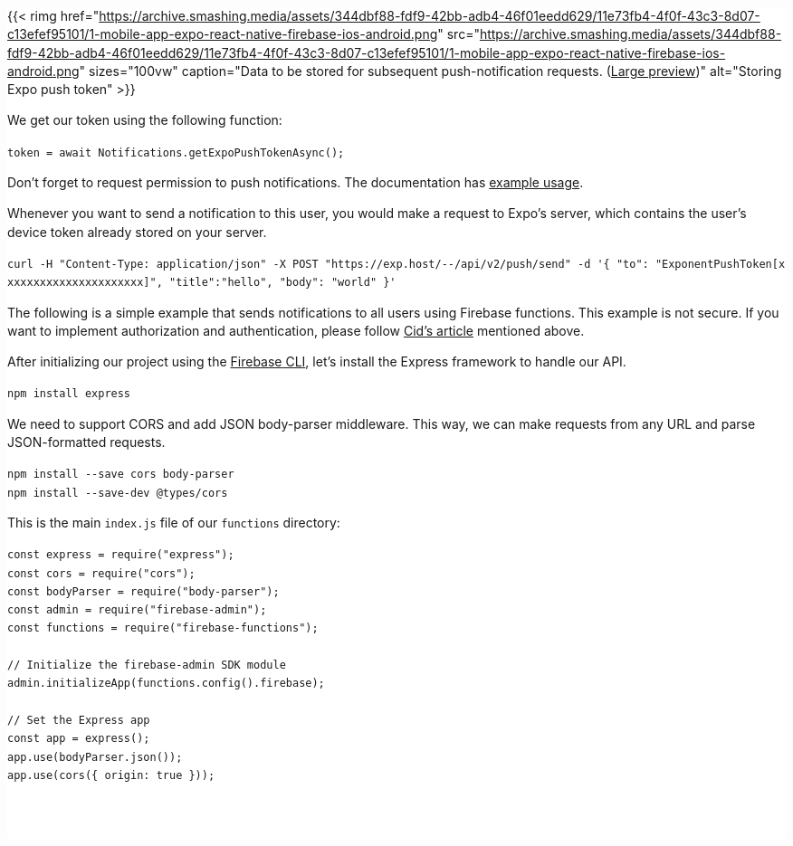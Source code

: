 {{< rimg  href="https://archive.smashing.media/assets/344dbf88-fdf9-42bb-adb4-46f01eedd629/11e73fb4-4f0f-43c3-8d07-c13efef95101/1-mobile-app-expo-react-native-firebase-ios-android.png" src="https://archive.smashing.media/assets/344dbf88-fdf9-42bb-adb4-46f01eedd629/11e73fb4-4f0f-43c3-8d07-c13efef95101/1-mobile-app-expo-react-native-firebase-ios-android.png" sizes="100vw" caption="Data to be stored for subsequent push-notification requests. (<a href='https://archive.smashing.media/assets/344dbf88-fdf9-42bb-adb4-46f01eedd629/11e73fb4-4f0f-43c3-8d07-c13efef95101/1-mobile-app-expo-react-native-firebase-ios-android.png'>Large preview</a>)" alt="Storing Expo push token" >}}

<p>We get our token using the following function:</p>

<pre><code class="language-json">token = await Notifications.getExpoPushTokenAsync();</code></pre>

<p>Don’t forget to request permission to push notifications. The documentation has <a href="https://docs.expo.io/versions/latest/guides/push-notifications/">example usage</a>.</p>

<p>Whenever you want to send a notification to this user, you would make a request to Expo’s server, which contains the user’s device token already stored on your server.</p>

<div class="break-out">

<pre><code class="language-json">curl -H "Content-Type: application/json" -X POST "https://exp.host/--/api/v2/push/send" -d '{ "to": "ExponentPushToken[xxxxxxxxxxxxxxxxxxxxxx]", "title":"hello", "body": "world" }'</code></pre>
</div>

<p>The following is a simple example that sends notifications to all users using Firebase functions. This example is not secure. If you want to implement authorization and authentication, please follow <a href="https://www.toptal.com/firebase/role-based-firebase-authentication">Cid’s article</a> mentioned above.</p>

<p>After initializing our project using the <a href="https://firebase.google.com/docs/cli">Firebase CLI</a>, let’s install the Express framework to handle our API.</p>

<pre><code class="language-json">npm install express</code></pre>

<p>We need to support CORS and add JSON body-parser middleware. This way, we can make requests from any URL and parse JSON-formatted requests.</p>

<pre><code class="language-json">npm install --save cors body-parser
npm install --save-dev @types/cors</code></pre>

<p>This is the main <code>index.js</code> file of our <code>functions</code> directory:</p>

<div class="break-out">

<pre><code class="language-json">const express = require("express");
const cors = require("cors");
const bodyParser = require("body-parser");
const admin = require("firebase-admin");
const functions = require("firebase-functions");

// Initialize the firebase-admin SDK module
admin.initializeApp(functions.config().firebase);

// Set the Express app
const app = express();
app.use(bodyParser.json());
app.use(cors({ origin: true }));
